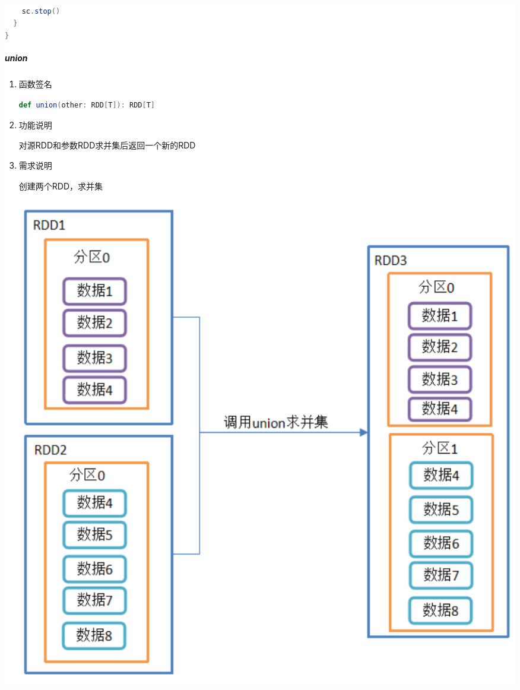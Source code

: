    ```scala
       sc.stop()
     }
   }
   ```



##### union

1. 函数签名

   ```scala
   def union(other: RDD[T]): RDD[T]
   ```

2. 功能说明

   对源RDD和参数RDD求并集后返回一个新的RDD

3. 需求说明

   创建两个RDD，求并集

   ![](img\union.png)
